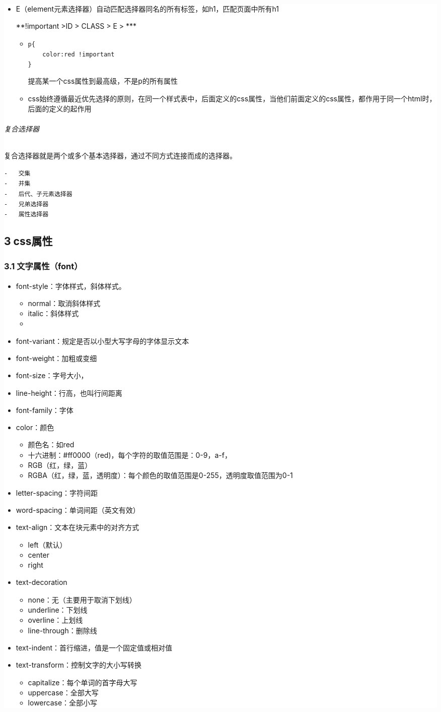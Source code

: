 -   E（element元素选择器）自动匹配选择器同名的所有标签，如h1，匹配页面中所有h1

    **!important >ID > CLASS > E > ***

    -   ```html
        p{
        	color:red !important
        }
        ```

        提高某一个css属性到最高级，不是p的所有属性

    -   css始终遵循最近优先选择的原则，在同一个样式表中，后面定义的css属性，当他们前面定义的css属性，都作用于同一个html时，后面的定义的起作用



###### 复合选择器

复合选择器就是两个或多个基本选择器，通过不同方式连接而成的选择器。
    
    -   交集
    -   并集
    -   后代、子元素选择器
    -   兄弟选择器
    -   属性选择器





## 3  css属性

### 3.1  文字属性（font）

-   font-style：字体样式，斜体样式。
    -   normal：取消斜体样式
    -   italic：斜体样式
    -   

-   font-variant：规定是否以小型大写字母的字体显示文本
-   font-weight：加粗或变细
-   font-size：字号大小，
-   line-height：行高，也叫行间距离
-   font-family：字体
-   color：颜色
    -   颜色名：如red
    -   十六进制：#ff0000（red)，每个字符的取值范围是：0-9，a-f，
    -   RGB（红，绿，蓝）
    -   RGBA（红，绿，蓝，透明度）：每个颜色的取值范围是0-255，透明度取值范围为0-1
-   letter-spacing：字符间距
-   word-spacing：单词间距（英文有效）
-   text-align：文本在块元素中的对齐方式
    -   left（默认）
    -   center
    -   right
-   text-decoration
    -   none：无（主要用于取消下划线）
    -   underline：下划线
    -   overline：上划线
    -   line-through：删除线
-   text-indent：首行缩进，值是一个固定值或相对值
-   text-transform：控制文字的大小写转换
    -   capitalize：每个单词的首字母大写
    -   uppercase：全部大写
    -   lowercase：全部小写
